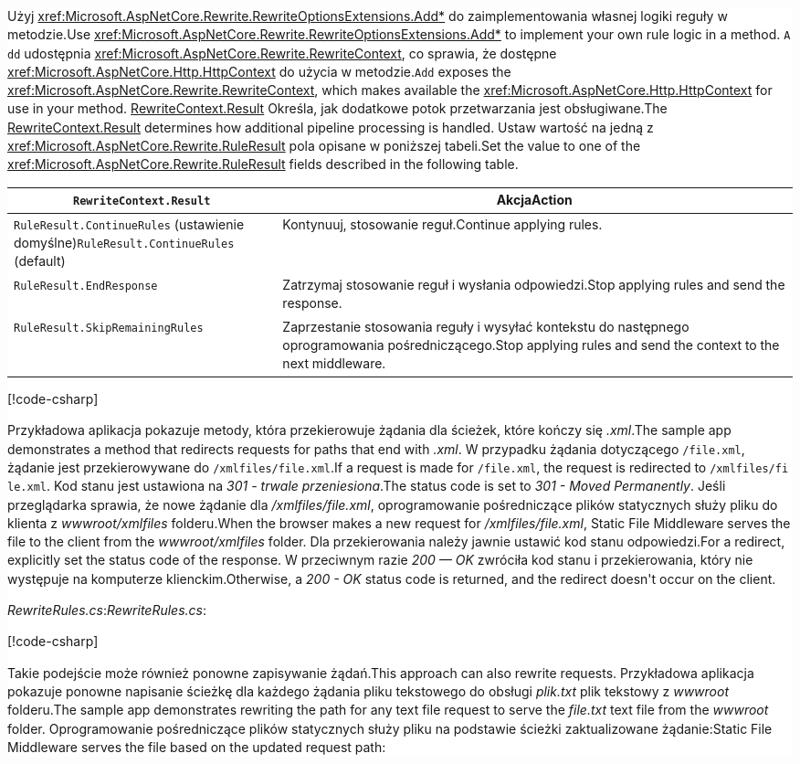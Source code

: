 <span data-ttu-id="90f8a-342">Użyj <xref:Microsoft.AspNetCore.Rewrite.RewriteOptionsExtensions.Add*> do zaimplementowania własnej logiki reguły w metodzie.</span><span class="sxs-lookup"><span data-stu-id="90f8a-342">Use <xref:Microsoft.AspNetCore.Rewrite.RewriteOptionsExtensions.Add*> to implement your own rule logic in a method.</span></span> <span data-ttu-id="90f8a-343">`Add` udostępnia <xref:Microsoft.AspNetCore.Rewrite.RewriteContext>, co sprawia, że dostępne <xref:Microsoft.AspNetCore.Http.HttpContext> do użycia w metodzie.</span><span class="sxs-lookup"><span data-stu-id="90f8a-343">`Add` exposes the <xref:Microsoft.AspNetCore.Rewrite.RewriteContext>, which makes available the <xref:Microsoft.AspNetCore.Http.HttpContext> for use in your method.</span></span> <span data-ttu-id="90f8a-344">[RewriteContext.Result](xref:Microsoft.AspNetCore.Rewrite.RewriteContext.Result*) Określa, jak dodatkowe potok przetwarzania jest obsługiwane.</span><span class="sxs-lookup"><span data-stu-id="90f8a-344">The [RewriteContext.Result](xref:Microsoft.AspNetCore.Rewrite.RewriteContext.Result*) determines how additional pipeline processing is handled.</span></span> <span data-ttu-id="90f8a-345">Ustaw wartość na jedną z <xref:Microsoft.AspNetCore.Rewrite.RuleResult> pola opisane w poniższej tabeli.</span><span class="sxs-lookup"><span data-stu-id="90f8a-345">Set the value to one of the <xref:Microsoft.AspNetCore.Rewrite.RuleResult> fields described in the following table.</span></span>

| `RewriteContext.Result`              | <span data-ttu-id="90f8a-346">Akcja</span><span class="sxs-lookup"><span data-stu-id="90f8a-346">Action</span></span>                                                           |
| ------------------------------------ | ---------------------------------------------------------------- |
| <span data-ttu-id="90f8a-347">`RuleResult.ContinueRules` (ustawienie domyślne)</span><span class="sxs-lookup"><span data-stu-id="90f8a-347">`RuleResult.ContinueRules` (default)</span></span> | <span data-ttu-id="90f8a-348">Kontynuuj, stosowanie reguł.</span><span class="sxs-lookup"><span data-stu-id="90f8a-348">Continue applying rules.</span></span>                                         |
| `RuleResult.EndResponse`             | <span data-ttu-id="90f8a-349">Zatrzymaj stosowanie reguł i wysłania odpowiedzi.</span><span class="sxs-lookup"><span data-stu-id="90f8a-349">Stop applying rules and send the response.</span></span>                       |
| `RuleResult.SkipRemainingRules`      | <span data-ttu-id="90f8a-350">Zaprzestanie stosowania reguły i wysyłać kontekstu do następnego oprogramowania pośredniczącego.</span><span class="sxs-lookup"><span data-stu-id="90f8a-350">Stop applying rules and send the context to the next middleware.</span></span> |

[!code-csharp[](url-rewriting/samples/2.x/SampleApp/Startup.cs?name=snippet1&highlight=14)]

<span data-ttu-id="90f8a-351">Przykładowa aplikacja pokazuje metody, która przekierowuje żądania dla ścieżek, które kończy się *.xml*.</span><span class="sxs-lookup"><span data-stu-id="90f8a-351">The sample app demonstrates a method that redirects requests for paths that end with *.xml*.</span></span> <span data-ttu-id="90f8a-352">W przypadku żądania dotyczącego `/file.xml`, żądanie jest przekierowywane do `/xmlfiles/file.xml`.</span><span class="sxs-lookup"><span data-stu-id="90f8a-352">If a request is made for `/file.xml`, the request is redirected to `/xmlfiles/file.xml`.</span></span> <span data-ttu-id="90f8a-353">Kod stanu jest ustawiona na *301 - trwale przeniesiona*.</span><span class="sxs-lookup"><span data-stu-id="90f8a-353">The status code is set to *301 - Moved Permanently*.</span></span> <span data-ttu-id="90f8a-354">Jeśli przeglądarka sprawia, że nowe żądanie dla */xmlfiles/file.xml*, oprogramowanie pośredniczące plików statycznych służy pliku do klienta z *wwwroot/xmlfiles* folderu.</span><span class="sxs-lookup"><span data-stu-id="90f8a-354">When the browser makes a new request for */xmlfiles/file.xml*, Static File Middleware serves the file to the client from the *wwwroot/xmlfiles* folder.</span></span> <span data-ttu-id="90f8a-355">Dla przekierowania należy jawnie ustawić kod stanu odpowiedzi.</span><span class="sxs-lookup"><span data-stu-id="90f8a-355">For a redirect, explicitly set the status code of the response.</span></span> <span data-ttu-id="90f8a-356">W przeciwnym razie *200 — OK* zwróciła kod stanu i przekierowania, który nie występuje na komputerze klienckim.</span><span class="sxs-lookup"><span data-stu-id="90f8a-356">Otherwise, a *200 - OK* status code is returned, and the redirect doesn't occur on the client.</span></span>

<span data-ttu-id="90f8a-357">*RewriteRules.cs*:</span><span class="sxs-lookup"><span data-stu-id="90f8a-357">*RewriteRules.cs*:</span></span>

[!code-csharp[](url-rewriting/samples/2.x/SampleApp/RewriteRules.cs?name=snippet_RedirectXmlFileRequests&highlight=14-18)]

<span data-ttu-id="90f8a-358">Takie podejście może również ponowne zapisywanie żądań.</span><span class="sxs-lookup"><span data-stu-id="90f8a-358">This approach can also rewrite requests.</span></span> <span data-ttu-id="90f8a-359">Przykładowa aplikacja pokazuje ponowne napisanie ścieżkę dla każdego żądania pliku tekstowego do obsługi *plik.txt* plik tekstowy z *wwwroot* folderu.</span><span class="sxs-lookup"><span data-stu-id="90f8a-359">The sample app demonstrates rewriting the path for any text file request to serve the *file.txt* text file from the *wwwroot* folder.</span></span> <span data-ttu-id="90f8a-360">Oprogramowanie pośredniczące plików statycznych służy pliku na podstawie ścieżki zaktualizowane żądanie:</span><span class="sxs-lookup"><span data-stu-id="90f8a-360">Static File Middleware serves the file based on the updated request path:</span></span>
